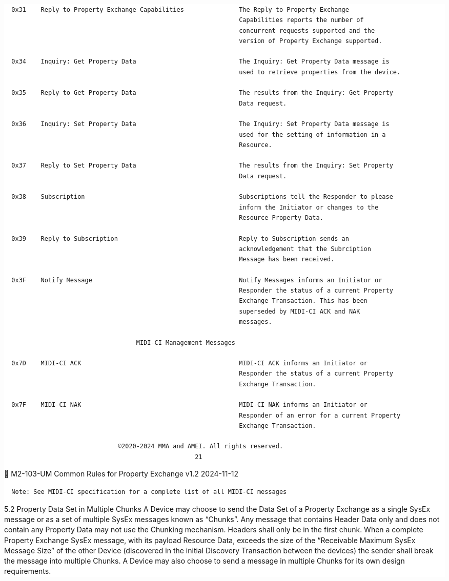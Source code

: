       0x31    Reply to Property Exchange Capabilities               The Reply to Property Exchange
                                                                    Capabilities reports the number of
                                                                    concurrent requests supported and the
                                                                    version of Property Exchange supported.

      0x34    Inquiry: Get Property Data                            The Inquiry: Get Property Data message is
                                                                    used to retrieve properties from the device.

      0x35    Reply to Get Property Data                            The results from the Inquiry: Get Property
                                                                    Data request.

      0x36    Inquiry: Set Property Data                            The Inquiry: Set Property Data message is
                                                                    used for the setting of information in a
                                                                    Resource.

      0x37    Reply to Set Property Data                            The results from the Inquiry: Set Property
                                                                    Data request.

      0x38    Subscription                                          Subscriptions tell the Responder to please
                                                                    inform the Initiator or changes to the
                                                                    Resource Property Data.

      0x39    Reply to Subscription                                 Reply to Subscription sends an
                                                                    acknowledgement that the Subrciption
                                                                    Message has been received.

      0x3F    Notify Message                                        Notify Messages informs an Initiator or
                                                                    Responder the status of a current Property
                                                                    Exchange Transaction. This has been
                                                                    superseded by MIDI-CI ACK and NAK
                                                                    messages.

                                        MIDI-CI Management Messages

      0x7D    MIDI-CI ACK                                           MIDI-CI ACK informs an Initiator or
                                                                    Responder the status of a current Property
                                                                    Exchange Transaction.

      0x7F    MIDI-CI NAK                                           MIDI-CI NAK informs an Initiator or
                                                                    Responder of an error for a current Property
                                                                    Exchange Transaction.

                                   ©2020-2024 MMA and AMEI. All rights reserved.
                                                        21
                           M2-103-UM Common Rules for Property Exchange v1.2 2024-11-12



      Note: See MIDI-CI specification for a complete list of all MIDI-CI messages

5.2     Property Data Set in Multiple Chunks
A Device may choose to send the Data Set of a Property Exchange as a single SysEx message or as a set of
multiple SysEx messages known as “Chunks”.
Any message that contains Header Data only and does not contain any Property Data may not use the Chunking
mechanism. Headers shall only be in the first chunk.
When a complete Property Exchange SysEx message, with its payload Resource Data, exceeds the size of the
“Receivable Maximum SysEx Message Size” of the other Device (discovered in the initial Discovery Transaction
between the devices) the sender shall break the message into multiple Chunks. A Device may also choose to send
a message in multiple Chunks for its own design requirements.